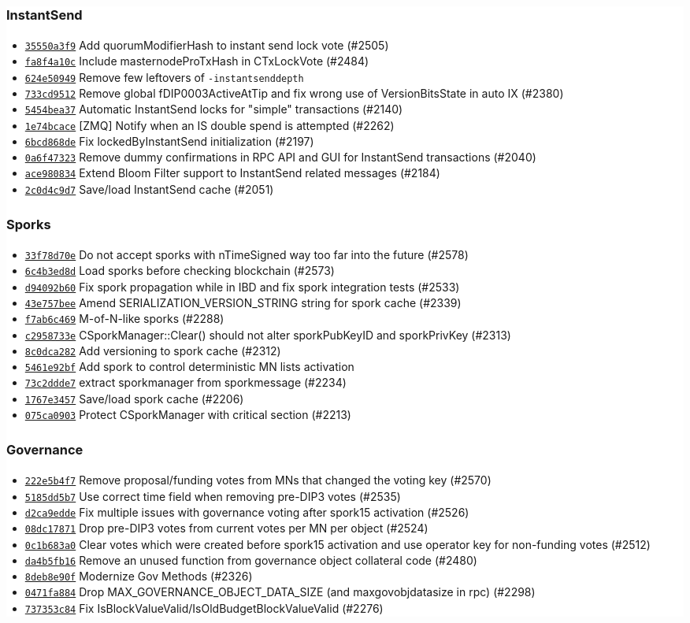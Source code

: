 ### InstantSend
- [`35550a3f9`](https://github.com/xazab/xazab/commit/35550a3f9) Add quorumModifierHash to instant send lock vote (#2505)
- [`fa8f4a10c`](https://github.com/xazab/xazab/commit/fa8f4a10c)  Include masternodeProTxHash in CTxLockVote (#2484)
- [`624e50949`](https://github.com/xazab/xazab/commit/624e50949) Remove few leftovers of `-instantsenddepth`
- [`733cd9512`](https://github.com/xazab/xazab/commit/733cd9512) Remove global fDIP0003ActiveAtTip and fix wrong use of VersionBitsState in auto IX (#2380)
- [`5454bea37`](https://github.com/xazab/xazab/commit/5454bea37) Automatic InstantSend locks for "simple" transactions (#2140)
- [`1e74bcace`](https://github.com/xazab/xazab/commit/1e74bcace) [ZMQ] Notify when an IS double spend is attempted (#2262)
- [`6bcd868de`](https://github.com/xazab/xazab/commit/6bcd868de) Fix lockedByInstantSend initialization (#2197)
- [`0a6f47323`](https://github.com/xazab/xazab/commit/0a6f47323) Remove dummy confirmations in RPC API and GUI for InstantSend transactions (#2040)
- [`ace980834`](https://github.com/xazab/xazab/commit/ace980834) Extend Bloom Filter support to InstantSend related messages (#2184)
- [`2c0d4c9d7`](https://github.com/xazab/xazab/commit/2c0d4c9d7) Save/load InstantSend cache (#2051)

### Sporks
- [`33f78d70e`](https://github.com/xazab/xazab/commit/33f78d70e) Do not accept sporks with nTimeSigned way too far into the future (#2578)
- [`6c4b3ed8d`](https://github.com/xazab/xazab/commit/6c4b3ed8d) Load sporks before checking blockchain (#2573)
- [`d94092b60`](https://github.com/xazab/xazab/commit/d94092b60) Fix spork propagation while in IBD and fix spork integration tests (#2533)
- [`43e757bee`](https://github.com/xazab/xazab/commit/43e757bee) Amend SERIALIZATION_VERSION_STRING string for spork cache (#2339)
- [`f7ab6c469`](https://github.com/xazab/xazab/commit/f7ab6c469) M-of-N-like sporks (#2288)
- [`c2958733e`](https://github.com/xazab/xazab/commit/c2958733e) CSporkManager::Clear() should not alter sporkPubKeyID and sporkPrivKey (#2313)
- [`8c0dca282`](https://github.com/xazab/xazab/commit/8c0dca282) Add versioning to spork cache (#2312)
- [`5461e92bf`](https://github.com/xazab/xazab/commit/5461e92bf) Add spork to control deterministic MN lists activation
- [`73c2ddde7`](https://github.com/xazab/xazab/commit/73c2ddde7) extract sporkmanager from sporkmessage (#2234)
- [`1767e3457`](https://github.com/xazab/xazab/commit/1767e3457) Save/load spork cache (#2206)
- [`075ca0903`](https://github.com/xazab/xazab/commit/075ca0903) Protect CSporkManager with critical section (#2213)

### Governance
- [`222e5b4f7`](https://github.com/xazab/xazab/commit/222e5b4f7) Remove proposal/funding votes from MNs that changed the voting key (#2570)
- [`5185dd5b7`](https://github.com/xazab/xazab/commit/5185dd5b7) Use correct time field when removing pre-DIP3 votes (#2535)
- [`d2ca9edde`](https://github.com/xazab/xazab/commit/d2ca9edde) Fix multiple issues with governance voting after spork15 activation (#2526)
- [`08dc17871`](https://github.com/xazab/xazab/commit/08dc17871) Drop pre-DIP3 votes from current votes per MN per object (#2524)
- [`0c1b683a0`](https://github.com/xazab/xazab/commit/0c1b683a0) Clear votes which were created before spork15 activation and use operator key for non-funding votes (#2512)
- [`da4b5fb16`](https://github.com/xazab/xazab/commit/da4b5fb16) Remove an unused function from governance object collateral code (#2480)
- [`8deb8e90f`](https://github.com/xazab/xazab/commit/8deb8e90f) Modernize Gov Methods (#2326)
- [`0471fa884`](https://github.com/xazab/xazab/commit/0471fa884) Drop MAX_GOVERNANCE_OBJECT_DATA_SIZE (and maxgovobjdatasize in rpc) (#2298)
- [`737353c84`](https://github.com/xazab/xazab/commit/737353c84) Fix IsBlockValueValid/IsOldBudgetBlockValueValid (#2276)